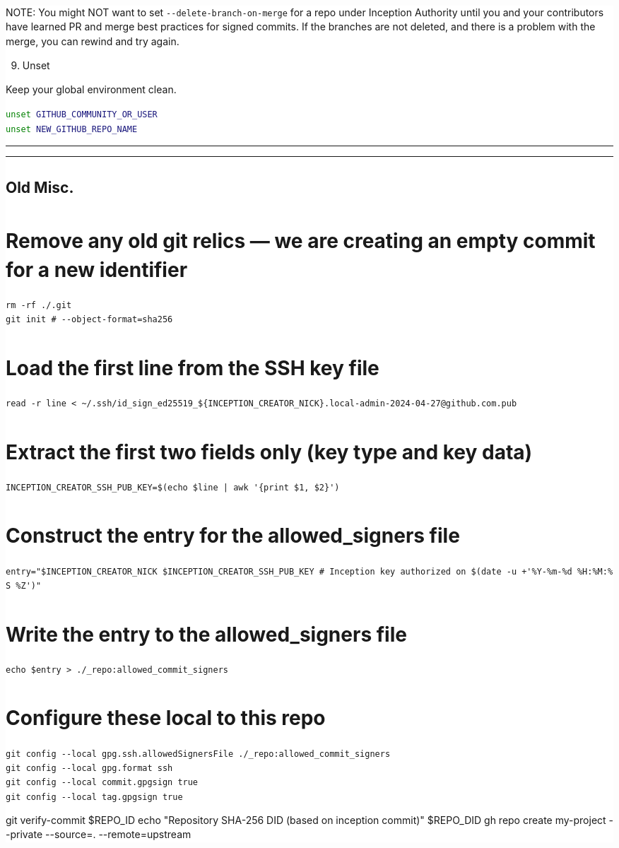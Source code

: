 NOTE: You might NOT want to set `--delete-branch-on-merge` for a repo under Inception Authority until you and your contributors have learned PR and merge best practices for signed commits. If the branches are not deleted, and there is a problem with the merge, you can rewind and try again.

9. Unset

Keep your global environment clean.

```sh
unset GITHUB_COMMUNITY_OR_USER
unset NEW_GITHUB_REPO_NAME
```

---
---

## Old Misc.

# Remove any old git relics — we are creating an empty commit for a new identifier
    rm -rf ./.git
    git init # --object-format=sha256


# Load the first line from the SSH key file
    read -r line < ~/.ssh/id_sign_ed25519_${INCEPTION_CREATOR_NICK}.local-admin-2024-04-27@github.com.pub

# Extract the first two fields only (key type and key data)
    INCEPTION_CREATOR_SSH_PUB_KEY=$(echo $line | awk '{print $1, $2}')



# Construct the entry for the allowed_signers file
    entry="$INCEPTION_CREATOR_NICK $INCEPTION_CREATOR_SSH_PUB_KEY # Inception key authorized on $(date -u +'%Y-%m-%d %H:%M:%S %Z')"

# Write the entry to the allowed_signers file
    echo $entry > ./_repo:allowed_commit_signers

# Configure these local to this repo
    git config --local gpg.ssh.allowedSignersFile ./_repo:allowed_commit_signers
    git config --local gpg.format ssh        
    git config --local commit.gpgsign true
    git config --local tag.gpgsign true



git verify-commit $REPO_ID
echo "Repository SHA-256 DID (based on inception commit)" $REPO_DID
gh repo create my-project --private --source=. --remote=upstream
